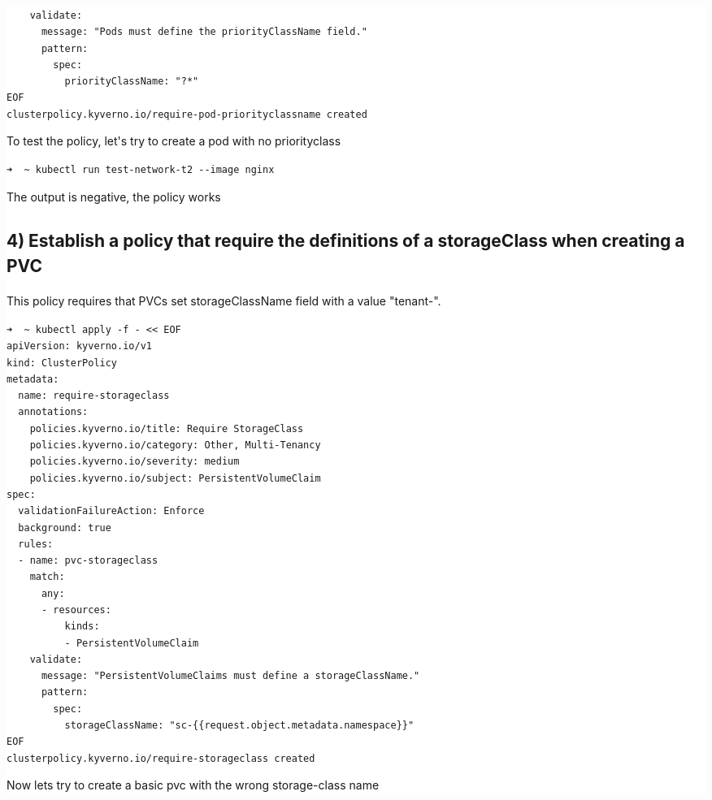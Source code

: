 ```
    validate:
      message: "Pods must define the priorityClassName field."
      pattern:
        spec:
          priorityClassName: "?*"
EOF
clusterpolicy.kyverno.io/require-pod-priorityclassname created
```

To test the policy, let's try to create a pod with no priorityclass

```
➜  ~ kubectl run test-network-t2 --image nginx
```

The output is negative, the policy works

## 4) Establish a policy that require the definitions of a storageClass when creating a PVC

This policy requires that PVCs set storageClassName field with a value "tenant-<namespace-name>".

```
➜  ~ kubectl apply -f - << EOF
apiVersion: kyverno.io/v1
kind: ClusterPolicy
metadata:
  name: require-storageclass
  annotations:
    policies.kyverno.io/title: Require StorageClass
    policies.kyverno.io/category: Other, Multi-Tenancy
    policies.kyverno.io/severity: medium
    policies.kyverno.io/subject: PersistentVolumeClaim   
spec:
  validationFailureAction: Enforce
  background: true
  rules:
  - name: pvc-storageclass
    match:
      any:
      - resources:
          kinds:
          - PersistentVolumeClaim
    validate:
      message: "PersistentVolumeClaims must define a storageClassName."
      pattern:
        spec:
          storageClassName: "sc-{{request.object.metadata.namespace}}"
EOF
clusterpolicy.kyverno.io/require-storageclass created
```

Now lets try to create a basic pvc with the wrong storage-class name
